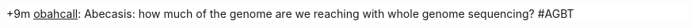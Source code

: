 +9m <a href="https://twitter.com/#!/obahcall">obahcall</a>: Abecasis: how much of the genome are we reaching with whole genome sequencing?  #AGBT<br />
